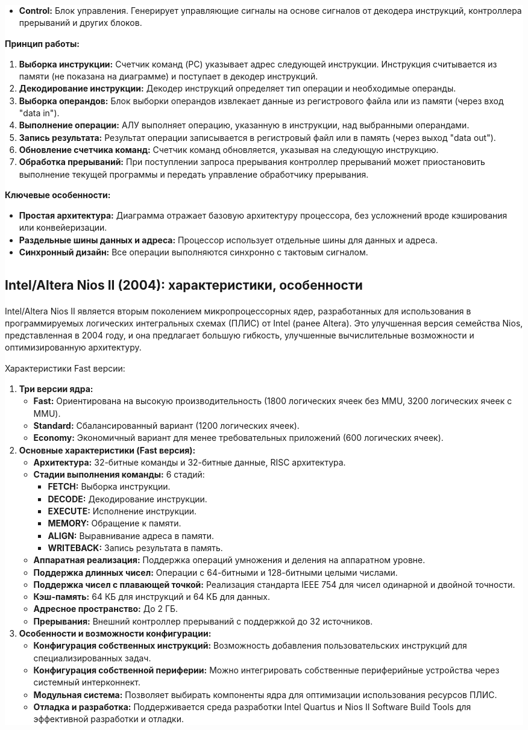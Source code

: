 *   **Control:** Блок управления. Генерирует управляющие сигналы на основе сигналов от декодера инструкций, контроллера прерываний и других блоков.

**Принцип работы:**
1. **Выборка инструкции:** Счетчик команд (PC) указывает адрес следующей инструкции. Инструкция считывается из памяти (не показана на диаграмме) и поступает в декодер инструкций.
2. **Декодирование инструкции:** Декодер инструкций определяет тип операции и необходимые операнды.
3. **Выборка операндов:** Блок выборки операндов извлекает данные из регистрового файла или из памяти (через вход "data in").
4. **Выполнение операции:** АЛУ выполняет операцию, указанную в инструкции, над выбранными операндами.
5. **Запись результата:** Результат операции записывается в регистровый файл или в память (через выход "data out").
6. **Обновление счетчика команд:** Счетчик команд обновляется, указывая на следующую инструкцию.
7. **Обработка прерываний:** При поступлении запроса прерывания контроллер прерываний может приостановить выполнение текущей программы и передать управление обработчику прерывания.

**Ключевые особенности:**
*   **Простая архитектура:** Диаграмма отражает базовую архитектуру процессора, без усложнений вроде кэширования или конвейеризации.
*   **Раздельные шины данных и адреса:** Процессор использует отдельные шины для данных и адреса.
*   **Синхронный дизайн:** Все операции выполняются синхронно с тактовым сигналом.
## Intel/Altera Nios II (2004): характеристики, особенности
Intel/Altera Nios II является вторым поколением микропроцессорных ядер, разработанных для использования в программируемых логических интегральных схемах (ПЛИС) от Intel (ранее Altera). Это улучшенная версия семейства Nios, представленная в 2004 году, и она предлагает большую гибкость, улучшенные вычислительные возможности и оптимизированную архитектуру.

Характеристики Fast версии:
1. **Три версии ядра:**
   - **Fast:** Ориентирована на высокую производительность (1800 логических ячеек без MMU, 3200 логических ячеек с MMU).
   - **Standard:** Сбалансированный вариант (1200 логических ячеек).
   - **Economy:** Экономичный вариант для менее требовательных приложений (600 логических ячеек).
2. **Основные характеристики (Fast версия):**
   - **Архитектура:** 32-битные команды и 32-битные данные, RISC архитектура.
   - **Стадии выполнения команды:** 6 стадий:
     - **FETCH:** Выборка инструкции.
     - **DECODE:** Декодирование инструкции.
     - **EXECUTE:** Исполнение инструкции.
     - **MEMORY:** Обращение к памяти.
     - **ALIGN:** Выравнивание адреса в памяти.
     - **WRITEBACK:** Запись результата в память.
   - **Аппаратная реализация:** Поддержка операций умножения и деления на аппаратном уровне.
   - **Поддержка длинных чисел:** Операции с 64-битными и 128-битными целыми числами.
   - **Поддержка чисел с плавающей точкой:** Реализация стандарта IEEE 754 для чисел одинарной и двойной точности.
   - **Кэш-память:** 64 КБ для инструкций и 64 КБ для данных.
   - **Адресное пространство:** До 2 ГБ.
   - **Прерывания:** Внешний контроллер прерываний с поддержкой до 32 источников.
3. **Особенности и возможности конфигурации:**
   - **Конфигурация собственных инструкций:** Возможность добавления пользовательских инструкций для специализированных задач.
   - **Конфигурация собственной периферии:** Можно интегрировать собственные периферийные устройства через системный интерконнект.
   - **Модульная система:** Позволяет выбирать компоненты ядра для оптимизации использования ресурсов ПЛИС.
   - **Отладка и разработка:** Поддерживается среда разработки Intel Quartus и Nios II Software Build Tools для эффективной разработки и отладки.
